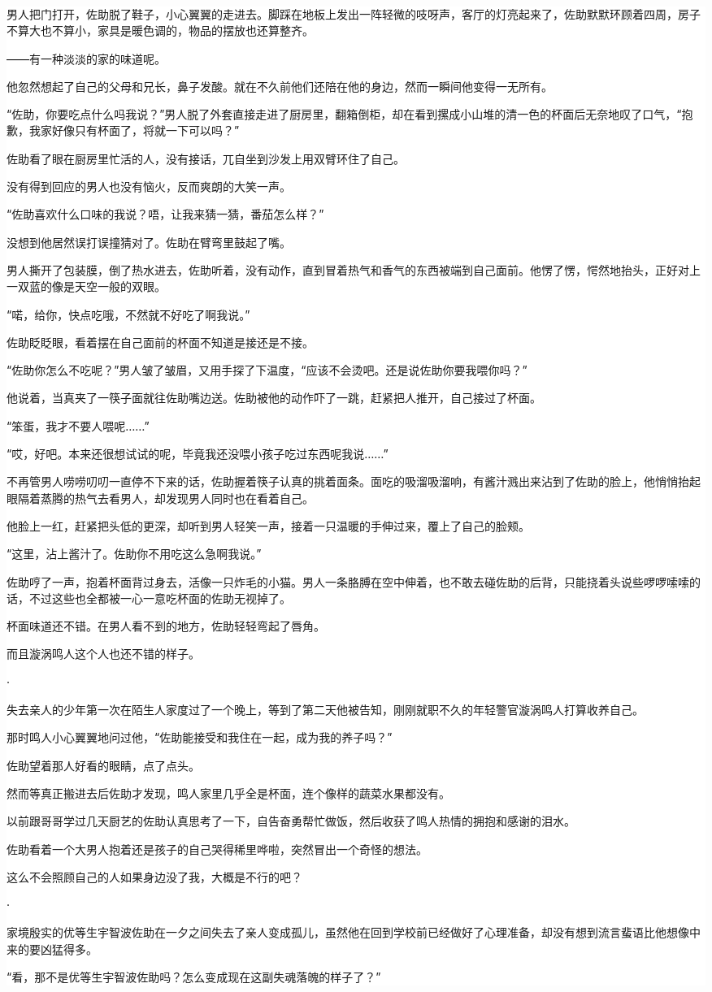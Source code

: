 男人把门打开，佐助脱了鞋子，小心翼翼的走进去。脚踩在地板上发出一阵轻微的吱呀声，客厅的灯亮起来了，佐助默默环顾着四周，房子不算大也不算小，家具是暖色调的，物品的摆放也还算整齐。

——有一种淡淡的家的味道呢。

他忽然想起了自己的父母和兄长，鼻子发酸。就在不久前他们还陪在他的身边，然而一瞬间他变得一无所有。

“佐助，你要吃点什么吗我说？”男人脱了外套直接走进了厨房里，翻箱倒柜，却在看到摞成小山堆的清一色的杯面后无奈地叹了口气，“抱歉，我家好像只有杯面了，将就一下可以吗？”

佐助看了眼在厨房里忙活的人，没有接话，兀自坐到沙发上用双臂环住了自己。

没有得到回应的男人也没有恼火，反而爽朗的大笑一声。

“佐助喜欢什么口味的我说？唔，让我来猜一猜，番茄怎么样？”

没想到他居然误打误撞猜对了。佐助在臂弯里鼓起了嘴。

男人撕开了包装膜，倒了热水进去，佐助听着，没有动作，直到冒着热气和香气的东西被端到自己面前。他愣了愣，愕然地抬头，正好对上一双蓝的像是天空一般的双眼。

“喏，给你，快点吃哦，不然就不好吃了啊我说。”

佐助眨眨眼，看着摆在自己面前的杯面不知道是接还是不接。

“佐助你怎么不吃呢？”男人皱了皱眉，又用手探了下温度，“应该不会烫吧。还是说佐助你要我喂你吗？”

他说着，当真夹了一筷子面就往佐助嘴边送。佐助被他的动作吓了一跳，赶紧把人推开，自己接过了杯面。

“笨蛋，我才不要人喂呢……”

“哎，好吧。本来还很想试试的呢，毕竟我还没喂小孩子吃过东西呢我说……”

不再管男人唠唠叨叨一直停不下来的话，佐助握着筷子认真的挑着面条。面吃的吸溜吸溜响，有酱汁溅出来沾到了佐助的脸上，他悄悄抬起眼隔着蒸腾的热气去看男人，却发现男人同时也在看着自己。

他脸上一红，赶紧把头低的更深，却听到男人轻笑一声，接着一只温暖的手伸过来，覆上了自己的脸颊。

“这里，沾上酱汁了。佐助你不用吃这么急啊我说。”

佐助哼了一声，抱着杯面背过身去，活像一只炸毛的小猫。男人一条胳膊在空中伸着，也不敢去碰佐助的后背，只能挠着头说些啰啰嗦嗦的话，不过这些也全都被一心一意吃杯面的佐助无视掉了。

杯面味道还不错。在男人看不到的地方，佐助轻轻弯起了唇角。

而且漩涡鸣人这个人也还不错的样子。

 ·

失去亲人的少年第一次在陌生人家度过了一个晚上，等到了第二天他被告知，刚刚就职不久的年轻警官漩涡鸣人打算收养自己。

那时鸣人小心翼翼地问过他，“佐助能接受和我住在一起，成为我的养子吗？”

佐助望着那人好看的眼睛，点了点头。

然而等真正搬进去后佐助才发现，鸣人家里几乎全是杯面，连个像样的蔬菜水果都没有。

以前跟哥哥学过几天厨艺的佐助认真思考了一下，自告奋勇帮忙做饭，然后收获了鸣人热情的拥抱和感谢的泪水。

佐助看着一个大男人抱着还是孩子的自己哭得稀里哗啦，突然冒出一个奇怪的想法。

这么不会照顾自己的人如果身边没了我，大概是不行的吧？

 
·
 

家境殷实的优等生宇智波佐助在一夕之间失去了亲人变成孤儿，虽然他在回到学校前已经做好了心理准备，却没有想到流言蜚语比他想像中来的要凶猛得多。

“看，那不是优等生宇智波佐助吗？怎么变成现在这副失魂落魄的样子了？”
